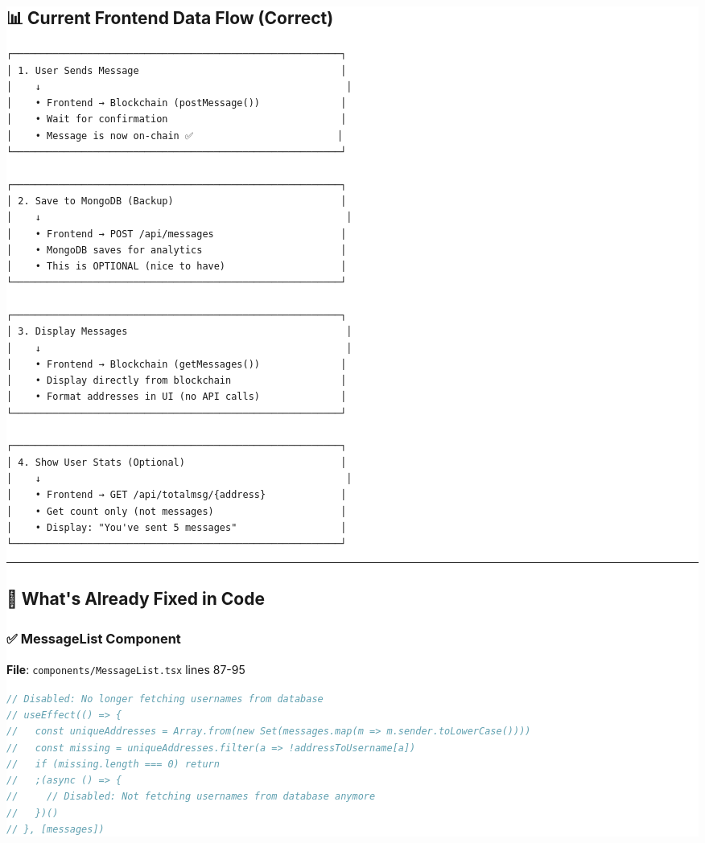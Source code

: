 
## 📊 Current Frontend Data Flow (Correct)

```
┌─────────────────────────────────────────────────────────┐
│ 1. User Sends Message                                   │
│    ↓                                                     │
│    • Frontend → Blockchain (postMessage())              │
│    • Wait for confirmation                              │
│    • Message is now on-chain ✅                         │
└─────────────────────────────────────────────────────────┘

┌─────────────────────────────────────────────────────────┐
│ 2. Save to MongoDB (Backup)                             │
│    ↓                                                     │
│    • Frontend → POST /api/messages                      │
│    • MongoDB saves for analytics                        │
│    • This is OPTIONAL (nice to have)                    │
└─────────────────────────────────────────────────────────┘

┌─────────────────────────────────────────────────────────┐
│ 3. Display Messages                                      │
│    ↓                                                     │
│    • Frontend → Blockchain (getMessages())              │
│    • Display directly from blockchain                   │
│    • Format addresses in UI (no API calls)              │
└─────────────────────────────────────────────────────────┘

┌─────────────────────────────────────────────────────────┐
│ 4. Show User Stats (Optional)                           │
│    ↓                                                     │
│    • Frontend → GET /api/totalmsg/{address}             │
│    • Get count only (not messages)                      │
│    • Display: "You've sent 5 messages"                  │
└─────────────────────────────────────────────────────────┘
```

---

## 🔧 What's Already Fixed in Code

### ✅ MessageList Component
**File**: `components/MessageList.tsx` lines 87-95

```typescript
// Disabled: No longer fetching usernames from database
// useEffect(() => {
//   const uniqueAddresses = Array.from(new Set(messages.map(m => m.sender.toLowerCase())))
//   const missing = uniqueAddresses.filter(a => !addressToUsername[a])
//   if (missing.length === 0) return
//   ;(async () => {
//     // Disabled: Not fetching usernames from database anymore
//   })()
// }, [messages])
```
